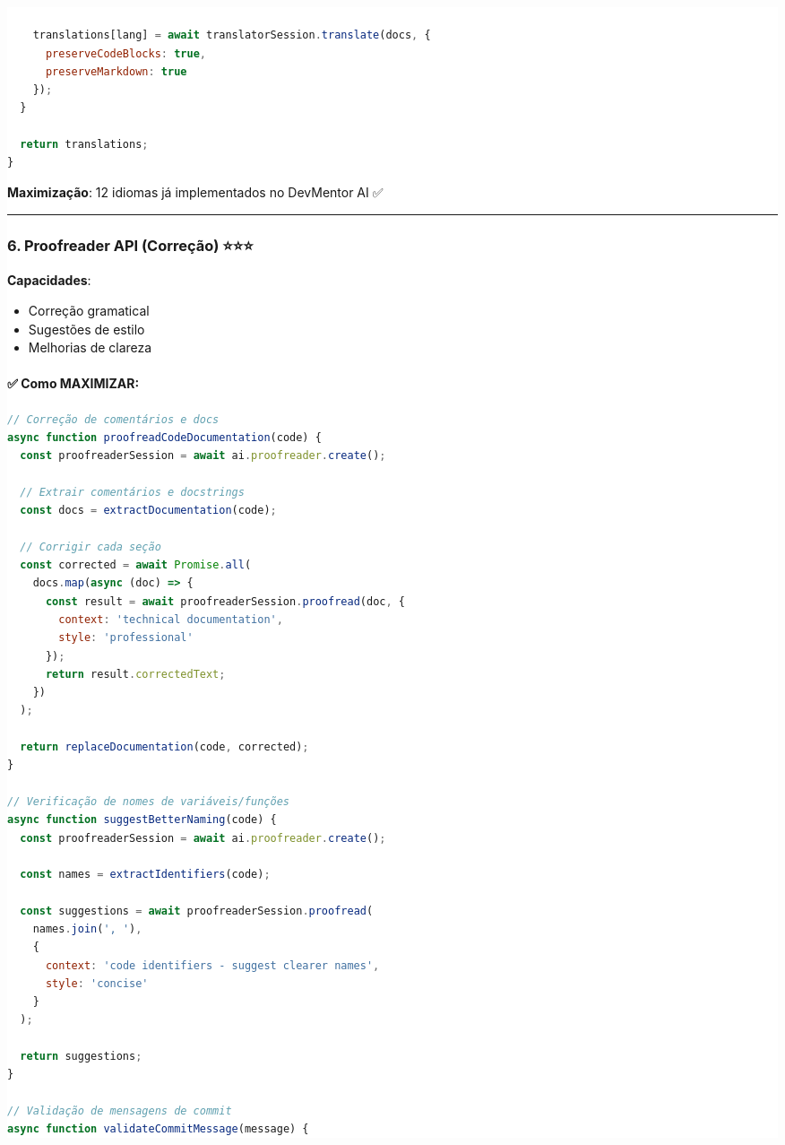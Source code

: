 ```javascript

    translations[lang] = await translatorSession.translate(docs, {
      preserveCodeBlocks: true,
      preserveMarkdown: true
    });
  }

  return translations;
}
```

**Maximização**: 12 idiomas já implementados no DevMentor AI ✅

---

### 6. Proofreader API (Correção) ⭐⭐⭐

**Capacidades**:
- Correção gramatical
- Sugestões de estilo
- Melhorias de clareza

#### ✅ Como MAXIMIZAR:

```javascript
// Correção de comentários e docs
async function proofreadCodeDocumentation(code) {
  const proofreaderSession = await ai.proofreader.create();

  // Extrair comentários e docstrings
  const docs = extractDocumentation(code);

  // Corrigir cada seção
  const corrected = await Promise.all(
    docs.map(async (doc) => {
      const result = await proofreaderSession.proofread(doc, {
        context: 'technical documentation',
        style: 'professional'
      });
      return result.correctedText;
    })
  );

  return replaceDocumentation(code, corrected);
}

// Verificação de nomes de variáveis/funções
async function suggestBetterNaming(code) {
  const proofreaderSession = await ai.proofreader.create();

  const names = extractIdentifiers(code);

  const suggestions = await proofreaderSession.proofread(
    names.join(', '),
    {
      context: 'code identifiers - suggest clearer names',
      style: 'concise'
    }
  );

  return suggestions;
}

// Validação de mensagens de commit
async function validateCommitMessage(message) {
```